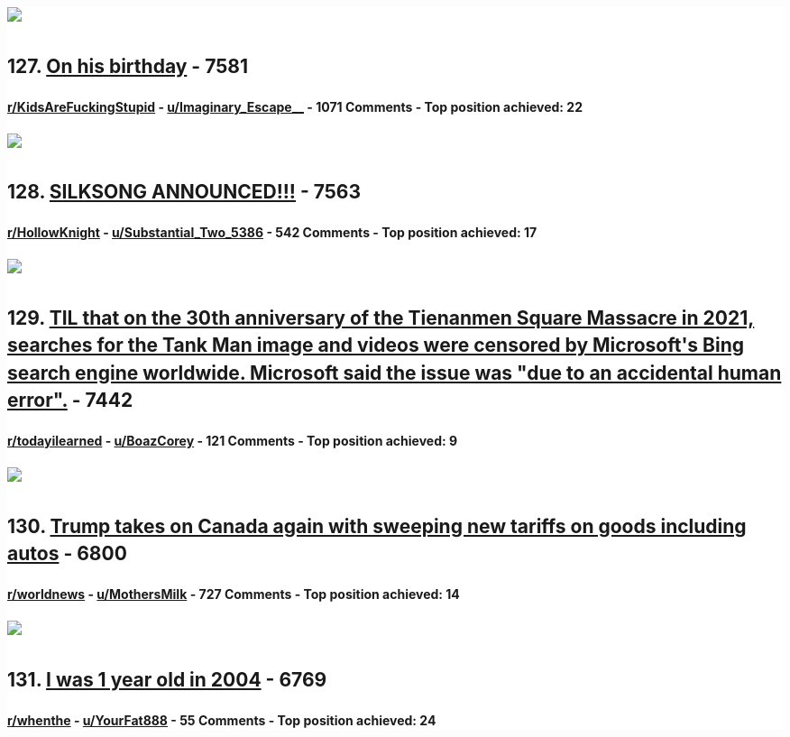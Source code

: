<a href="https://i.redd.it/ttmx93jlefse1.png"><img src="https://b.thumbs.redditmedia.com/rjE4DddFPAcjpDMCcjwQvCI58PnGI6yzJvMBwDCc7po.jpg"></img></a>

## 127. [On his birthday](http://reddit.com/r/KidsAreFuckingStupid/comments/1jpk6gw/on_his_birthday/) - 7581
#### [r/KidsAreFuckingStupid](http://reddit.com/r/KidsAreFuckingStupid) - [u/Imaginary_Escape__](http://reddit.com/u/Imaginary_Escape__) - 1071 Comments - Top position achieved: 22

<a href="https://v.redd.it/286br2vi0ese1"><img src="https://external-preview.redd.it/Nm8zZXhwbWkwZXNlMR6cMwhKTBdT_TIJfklSvATxSIDASgT8YkLKmkEn7jvC.png?width=140&amp;height=140&amp;crop=140:140,smart&amp;format=jpg&amp;v=enabled&amp;lthumb=true&amp;s=ff5405d522c824680d8011ea40f3dc5c440ebe57"></img></a>

## 128. [SILKSONG ANNOUNCED!!!](http://reddit.com/r/HollowKnight/comments/1jpp0a1/silksong_announced/) - 7563
#### [r/HollowKnight](http://reddit.com/r/HollowKnight) - [u/Substantial_Two_5386](http://reddit.com/u/Substantial_Two_5386) - 542 Comments - Top position achieved: 17

<a href="https://www.reddit.com/r/HollowKnight/comments/1jpp0a1/silksong_announced/"><img src="spoiler"></img></a>

## 129. [TIL that on the 30th anniversary of the Tienanmen Square Massacre in 2021, searches for the Tank Man image and videos were censored by Microsoft's Bing search engine worldwide. Microsoft said the issue was "due to an accidental human error".](http://reddit.com/r/todayilearned/comments/1jq66hk/til_that_on_the_30th_anniversary_of_the_tienanmen/) - 7442
#### [r/todayilearned](http://reddit.com/r/todayilearned) - [u/BoazCorey](http://reddit.com/u/BoazCorey) - 121 Comments - Top position achieved: 9

<a href="https://www.bbc.com/news/world-asia-57367100"><img src="https://b.thumbs.redditmedia.com/0Dsv84q9oMpC1wa870piiS5tPHQiNx-73M01gvz1z6E.jpg"></img></a>

## 130. [Trump takes on Canada again with sweeping new tariffs on goods including autos](http://reddit.com/r/worldnews/comments/1jpz2v6/trump_takes_on_canada_again_with_sweeping_new/) - 6800
#### [r/worldnews](http://reddit.com/r/worldnews) - [u/MothersMiIk](http://reddit.com/u/MothersMiIk) - 727 Comments - Top position achieved: 14

<a href="https://www.cbc.ca/1.7500316"><img src="https://b.thumbs.redditmedia.com/9eFp4JtDxLen348k5Ujj3BJX-PtorZ0JBHqWE_6LW1k.jpg"></img></a>

## 131. [I was 1 year old in 2004](http://reddit.com/r/whenthe/comments/1jpkeew/i_was_1_year_old_in_2004/) - 6769
#### [r/whenthe](http://reddit.com/r/whenthe) - [u/YourFat888](http://reddit.com/u/YourFat888) - 55 Comments - Top position achieved: 24
